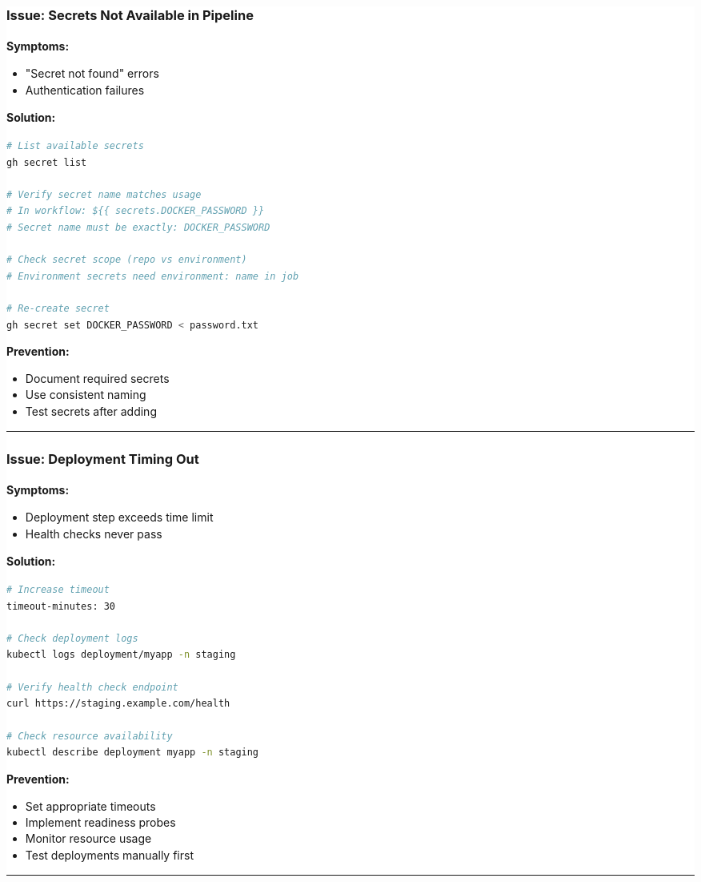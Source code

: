 ### Issue: Secrets Not Available in Pipeline

**Symptoms:**
- "Secret not found" errors
- Authentication failures

**Solution:**
```bash
# List available secrets
gh secret list

# Verify secret name matches usage
# In workflow: ${{ secrets.DOCKER_PASSWORD }}
# Secret name must be exactly: DOCKER_PASSWORD

# Check secret scope (repo vs environment)
# Environment secrets need environment: name in job

# Re-create secret
gh secret set DOCKER_PASSWORD < password.txt
```

**Prevention:**
- Document required secrets
- Use consistent naming
- Test secrets after adding

---

### Issue: Deployment Timing Out

**Symptoms:**
- Deployment step exceeds time limit
- Health checks never pass

**Solution:**
```bash
# Increase timeout
timeout-minutes: 30

# Check deployment logs
kubectl logs deployment/myapp -n staging

# Verify health check endpoint
curl https://staging.example.com/health

# Check resource availability
kubectl describe deployment myapp -n staging
```

**Prevention:**
- Set appropriate timeouts
- Implement readiness probes
- Monitor resource usage
- Test deployments manually first

---